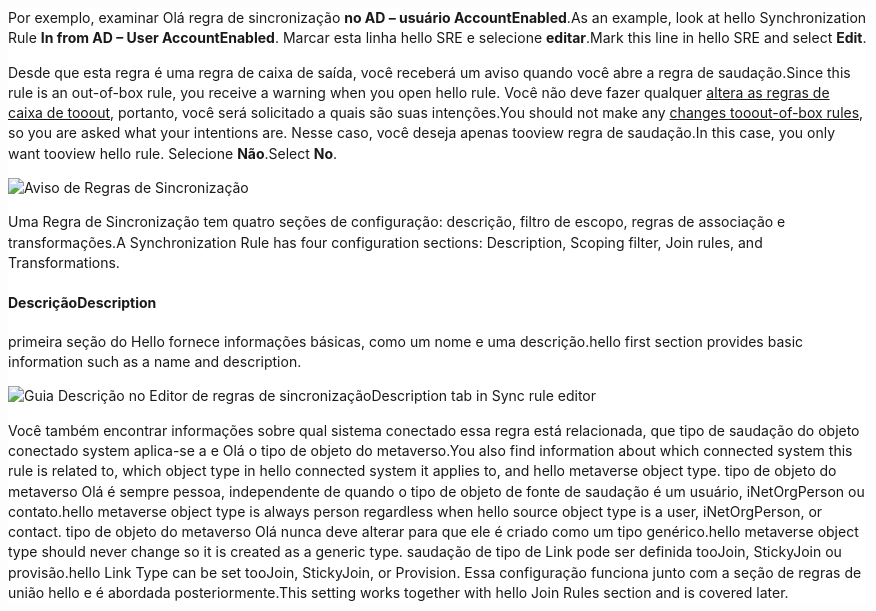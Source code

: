 <span data-ttu-id="1ffe1-230">Por exemplo, examinar Olá regra de sincronização **no AD – usuário AccountEnabled**.</span><span class="sxs-lookup"><span data-stu-id="1ffe1-230">As an example, look at hello Synchronization Rule **In from AD – User AccountEnabled**.</span></span> <span data-ttu-id="1ffe1-231">Marcar esta linha hello SRE e selecione **editar**.</span><span class="sxs-lookup"><span data-stu-id="1ffe1-231">Mark this line in hello SRE and select **Edit**.</span></span>

<span data-ttu-id="1ffe1-232">Desde que esta regra é uma regra de caixa de saída, você receberá um aviso quando você abre a regra de saudação.</span><span class="sxs-lookup"><span data-stu-id="1ffe1-232">Since this rule is an out-of-box rule, you receive a warning when you open hello rule.</span></span> <span data-ttu-id="1ffe1-233">Você não deve fazer qualquer [altera as regras de caixa de tooout](active-directory-aadconnectsync-best-practices-changing-default-configuration.md), portanto, você será solicitado a quais são suas intenções.</span><span class="sxs-lookup"><span data-stu-id="1ffe1-233">You should not make any [changes tooout-of-box rules](active-directory-aadconnectsync-best-practices-changing-default-configuration.md), so you are asked what your intentions are.</span></span> <span data-ttu-id="1ffe1-234">Nesse caso, você deseja apenas tooview regra de saudação.</span><span class="sxs-lookup"><span data-stu-id="1ffe1-234">In this case, you only want tooview hello rule.</span></span> <span data-ttu-id="1ffe1-235">Selecione **Não**.</span><span class="sxs-lookup"><span data-stu-id="1ffe1-235">Select **No**.</span></span>

![Aviso de Regras de Sincronização](./media/active-directory-aadconnectsync-understanding-default-configuration/warningeditrule.png)

<span data-ttu-id="1ffe1-237">Uma Regra de Sincronização tem quatro seções de configuração: descrição, filtro de escopo, regras de associação e transformações.</span><span class="sxs-lookup"><span data-stu-id="1ffe1-237">A Synchronization Rule has four configuration sections: Description, Scoping filter, Join rules, and Transformations.</span></span>

#### <a name="description"></a><span data-ttu-id="1ffe1-238">Descrição</span><span class="sxs-lookup"><span data-stu-id="1ffe1-238">Description</span></span>
<span data-ttu-id="1ffe1-239">primeira seção do Hello fornece informações básicas, como um nome e uma descrição.</span><span class="sxs-lookup"><span data-stu-id="1ffe1-239">hello first section provides basic information such as a name and description.</span></span>

![<span data-ttu-id="1ffe1-240">Guia Descrição no Editor de regras de sincronização</span><span class="sxs-lookup"><span data-stu-id="1ffe1-240">Description tab in Sync rule editor</span></span> ](./media/active-directory-aadconnectsync-understanding-default-configuration/syncruledescription.png)

<span data-ttu-id="1ffe1-241">Você também encontrar informações sobre qual sistema conectado essa regra está relacionada, que tipo de saudação do objeto conectado system aplica-se a e Olá o tipo de objeto do metaverso.</span><span class="sxs-lookup"><span data-stu-id="1ffe1-241">You also find information about which connected system this rule is related to, which object type in hello connected system it applies to, and hello metaverse object type.</span></span> <span data-ttu-id="1ffe1-242">tipo de objeto do metaverso Olá é sempre pessoa, independente de quando o tipo de objeto de fonte de saudação é um usuário, iNetOrgPerson ou contato.</span><span class="sxs-lookup"><span data-stu-id="1ffe1-242">hello metaverse object type is always person regardless when hello source object type is a user, iNetOrgPerson, or contact.</span></span> <span data-ttu-id="1ffe1-243">tipo de objeto do metaverso Olá nunca deve alterar para que ele é criado como um tipo genérico.</span><span class="sxs-lookup"><span data-stu-id="1ffe1-243">hello metaverse object type should never change so it is created as a generic type.</span></span> <span data-ttu-id="1ffe1-244">saudação de tipo de Link pode ser definida tooJoin, StickyJoin ou provisão.</span><span class="sxs-lookup"><span data-stu-id="1ffe1-244">hello Link Type can be set tooJoin, StickyJoin, or Provision.</span></span> <span data-ttu-id="1ffe1-245">Essa configuração funciona junto com a seção de regras de união hello e é abordada posteriormente.</span><span class="sxs-lookup"><span data-stu-id="1ffe1-245">This setting works together with hello Join Rules section and is covered later.</span></span>
